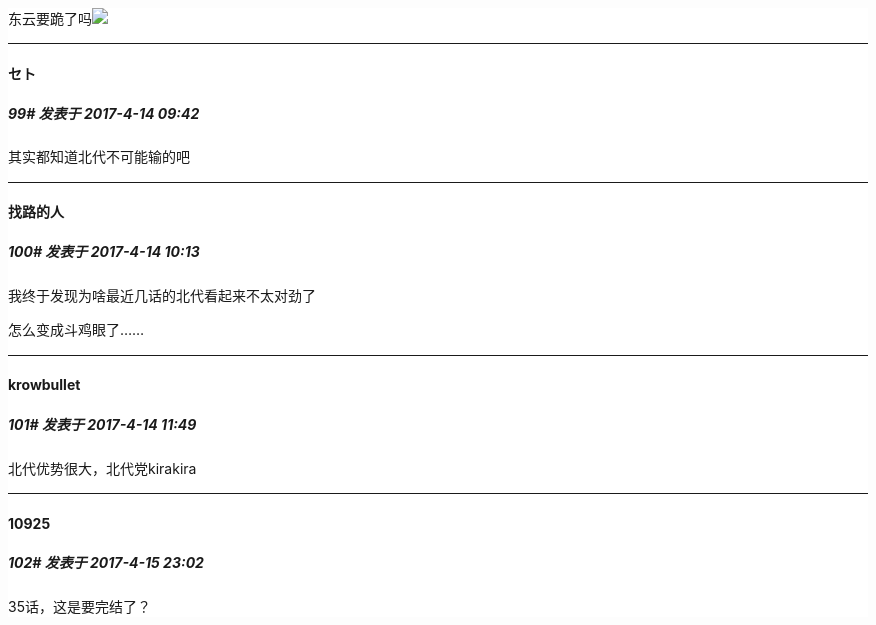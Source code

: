 
东云要跪了吗<img src="https://static.saraba1st.com/image/smiley/face2017/001.png" referrerpolicy="no-referrer">







-----

####  セト  
##### 99#       发表于 2017-4-14 09:42




其实都知道北代不可能输的吧







-----

####  找路的人  
##### 100#       发表于 2017-4-14 10:13




我终于发现为啥最近几话的北代看起来不太对劲了

怎么变成斗鸡眼了……







-----

####  krowbullet  
##### 101#       发表于 2017-4-14 11:49




北代优势很大，北代党kirakira







-----

####  10925  
##### 102#       发表于 2017-4-15 23:02




35话，这是要完结了？

